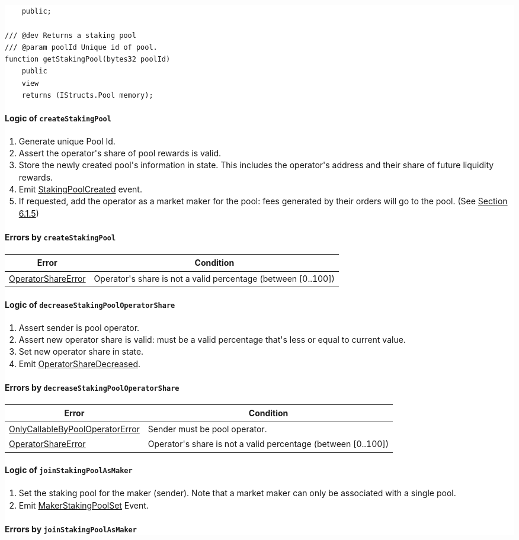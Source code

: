 ```solidity
    public;

/// @dev Returns a staking pool
/// @param poolId Unique id of pool.
function getStakingPool(bytes32 poolId)
    public
    view
    returns (IStructs.Pool memory);
```

#### Logic of `createStakingPool`

1. Generate unique Pool Id.
2. Assert the operator's share of pool rewards is valid.
3. Store the newly created pool's information in state. This includes the operator's address and their share of future liquidity rewards.
4. Emit [StakingPoolCreated](https://github.com/0xProject/0x-monorepo/blob/development/contracts/staking/contracts/src/interfaces/IStakingEvents.sol#L108) event.
5. If requested, add the operator as a market maker for the pool: fees generated by their orders will go to the pool. (See [Section 6.1.5](#615-logic-of-joinstakingpoolasmaker))

#### Errors by `createStakingPool`

| Error                                                                                                                                              | Condition                                                     |
| -------------------------------------------------------------------------------------------------------------------------------------------------- | ------------------------------------------------------------- |
| [OperatorShareError](https://github.com/0xProject/0x-monorepo/blob/development/contracts/staking/contracts/src/libs/LibStakingRichErrors.sol#L217) | Operator's share is not a valid percentage (between [0..100]) |

#### Logic of `decreaseStakingPoolOperatorShare`

1. Assert sender is pool operator.
2. Assert new operator share is valid: must be a valid percentage that's less or equal to current value.
3. Set new operator share in state.
4. Emit [OperatorShareDecreased](https://github.com/0xProject/0x-monorepo/blob/development/contracts/staking/contracts/src/interfaces/IStakingEvents.sol#L126).

#### Errors by `decreaseStakingPoolOperatorShare`

| Error                                                                                                                                                          | Condition                                                     |
| -------------------------------------------------------------------------------------------------------------------------------------------------------------- | ------------------------------------------------------------- |
| [OnlyCallableByPoolOperatorError](https://github.com/0xProject/0x-monorepo/blob/development/contracts/staking/contracts/src/libs/LibStakingRichErrors.sol#158) | Sender must be pool operator.                                 |
| [OperatorShareError](https://github.com/0xProject/0x-monorepo/blob/development/contracts/staking/contracts/src/libs/LibStakingRichErrors.sol#L217)             | Operator's share is not a valid percentage (between [0..100]) |

#### Logic of `joinStakingPoolAsMaker`

1. Set the staking pool for the maker (sender). Note that a market maker can only be associated with a single pool.
2. Emit [MakerStakingPoolSet](https://github.com/0xProject/0x-monorepo/blob/development/contracts/staking/contracts/src/interfaces/IStakingEvents.sol#117) Event.

#### Errors by `joinStakingPoolAsMaker`
